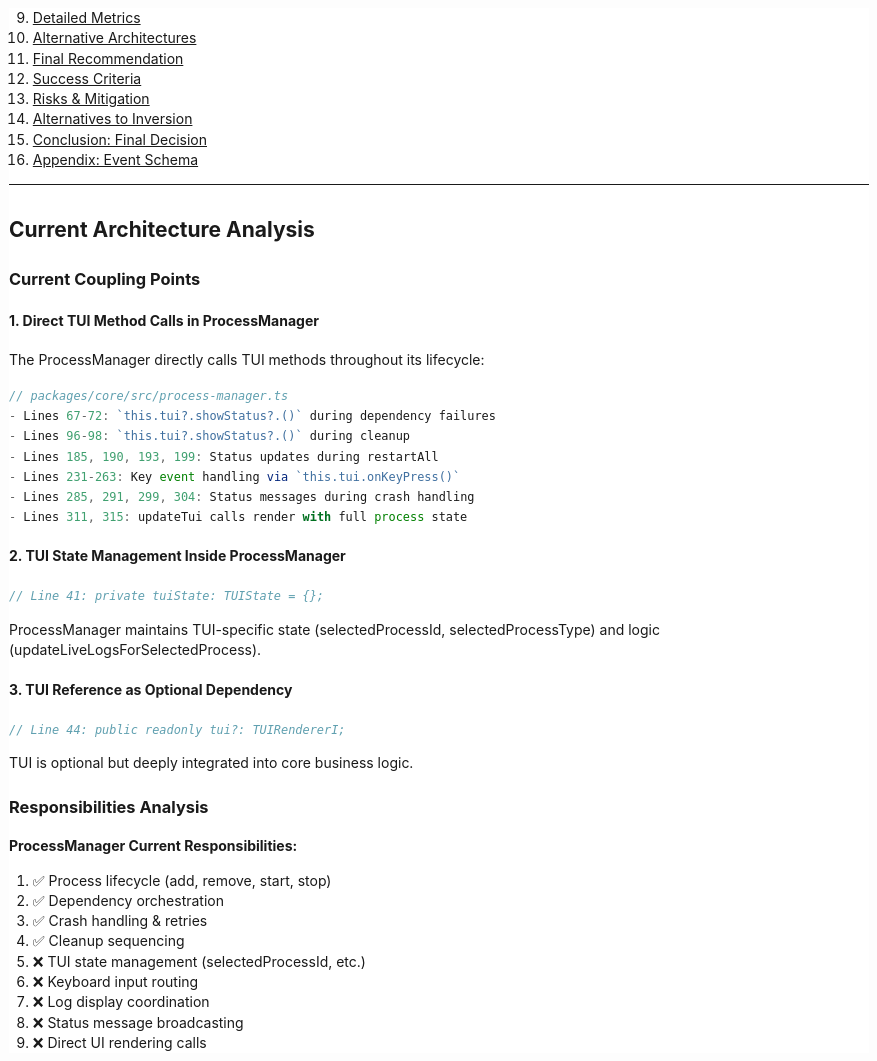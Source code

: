 9. [Detailed Metrics](#detailed-metrics)
10. [Alternative Architectures](#alternative-architectures-considered)
11. [Final Recommendation](#final-recommendation)
12. [Success Criteria](#success-criteria)
13. [Risks & Mitigation](#risks--mitigation)
14. [Alternatives to Inversion](#alternatives-to-inversion)
15. [Conclusion: Final Decision](#conclusion-final-decision)
16. [Appendix: Event Schema](#appendix-event-schema-reference)

---

## Current Architecture Analysis

### Current Coupling Points

#### 1. Direct TUI Method Calls in ProcessManager
The ProcessManager directly calls TUI methods throughout its lifecycle:

```typescript
// packages/core/src/process-manager.ts
- Lines 67-72: `this.tui?.showStatus?.()` during dependency failures
- Lines 96-98: `this.tui?.showStatus?.()` during cleanup
- Lines 185, 190, 193, 199: Status updates during restartAll
- Lines 231-263: Key event handling via `this.tui.onKeyPress()`
- Lines 285, 291, 299, 304: Status messages during crash handling
- Lines 311, 315: updateTui calls render with full process state
```

#### 2. TUI State Management Inside ProcessManager
```typescript
// Line 41: private tuiState: TUIState = {};
```
ProcessManager maintains TUI-specific state (selectedProcessId, selectedProcessType) and logic (updateLiveLogsForSelectedProcess).

#### 3. TUI Reference as Optional Dependency
```typescript
// Line 44: public readonly tui?: TUIRendererI;
```
TUI is optional but deeply integrated into core business logic.

### Responsibilities Analysis

**ProcessManager Current Responsibilities:**
1. ✅ Process lifecycle (add, remove, start, stop)
2. ✅ Dependency orchestration
3. ✅ Crash handling & retries
4. ✅ Cleanup sequencing
5. ❌ TUI state management (selectedProcessId, etc.)
6. ❌ Keyboard input routing
7. ❌ Log display coordination
8. ❌ Status message broadcasting
9. ❌ Direct UI rendering calls
